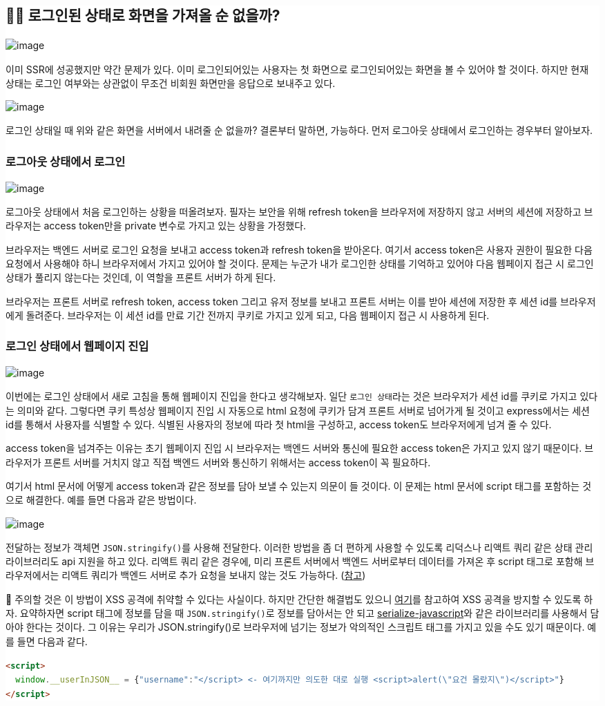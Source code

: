 ## 🙋‍♂️ 로그인된 상태로 화면을 가져올 순 없을까?

![image](https://user-images.githubusercontent.com/48755175/133872457-9040e402-f18c-4401-aceb-b6e1f35cb8db.png)

이미 SSR에 성공했지만 약간 문제가 있다. 이미 로그인되어있는 사용자는 첫 화면으로 로그인되어있는 화면을 볼 수 있어야 할 것이다. 하지만 현재 상태는 로그인 여부와는 상관없이 무조건 비회원 화면만을 응답으로 보내주고 있다.

![image](https://user-images.githubusercontent.com/48755175/133872460-435daede-a36e-48f4-8af2-0690c24d3471.png)

로그인 상태일 때 위와 같은 화면을 서버에서 내려줄 순 없을까? 결론부터 말하면, 가능하다.
먼저 로그아웃 상태에서 로그인하는 경우부터 알아보자.

### 로그아웃 상태에서 로그인

![image](https://user-images.githubusercontent.com/48755175/133872418-260cb94e-1f8b-424a-bcc3-c7c4f044405a.png)

로그아웃 상태에서 처음 로그인하는 상황을 떠올려보자. 필자는 보안을 위해 refresh token을 브라우저에 저장하지 않고 서버의 세션에 저장하고 브라우저는 access token만을 private 변수로 가지고 있는 상황을 가정했다.

브라우저는 백엔드 서버로 로그인 요청을 보내고 access token과 refresh token을 받아온다. 여기서 access token은 사용자 권한이 필요한 다음 요청에서 사용해야 하니 브라우저에서 가지고 있어야 할 것이다. 문제는 누군가 내가 로그인한 상태를 기억하고 있어야 다음 웹페이지 접근 시 로그인 상태가 풀리지 않는다는 것인데, 이 역할을 프론트 서버가 하게 된다.

브라우저는 프론트 서버로 refresh token, access token 그리고 유저 정보를 보내고 프론트 서버는 이를 받아 세션에 저장한 후 세션 id를 브라우저에게 돌려준다. 브라우저는 이 세션 id를 만료 기간 전까지 쿠키로 가지고 있게 되고, 다음 웹페이지 접근 시 사용하게 된다.

### 로그인 상태에서 웹페이지 진입

![image](https://user-images.githubusercontent.com/48755175/133872421-7f992db7-86d0-470c-89dc-d95c7fd09521.png)

이번에는 로그인 상태에서 새로 고침을 통해 웹페이지 진입을 한다고 생각해보자. 일단 `로그인 상태`라는 것은 브라우저가 세션 id를 쿠키로 가지고 있다는 의미와 같다. 그렇다면 쿠키 특성상 웹페이지 진입 시 자동으로 html 요청에 쿠키가 담겨 프론트 서버로 넘어가게 될 것이고 express에서는 세션 id를 통해서 사용자를 식별할 수 있다. 식별된 사용자의 정보에 따라 첫 html을 구성하고, access token도 브라우저에게 넘겨 줄 수 있다.

access token을 넘겨주는 이유는 초기 웹페이지 진입 시 브라우저는 백엔드 서버와 통신에 필요한 access token은 가지고 있지 않기 때문이다. 브라우저가 프론트 서버를 거치지 않고 직접 백엔드 서버와 통신하기 위해서는 access token이 꼭 필요하다.

여기서 html 문서에 어떻게 access token과 같은 정보를 담아 보낼 수 있는지 의문이 들 것이다.
이 문제는 html 문서에 script 태그를 포함하는 것으로 해결한다. 예를 들면 다음과 같은 방법이다.

![image](https://user-images.githubusercontent.com/48755175/133872472-eb8267bc-51d9-4f73-b7d4-348537ba4316.png)

전달하는 정보가 객체면 `JSON.stringify()`를 사용해 전달한다. 이러한 방법을 좀 더 편하게 사용할 수 있도록 리덕스나 리액트 쿼리 같은 상태 관리 라이브러리도 api 지원을 하고 있다. 리액트 쿼리 같은 경우에, 미리 프론트 서버에서 백엔드 서버로부터 데이터를 가져온 후 script 태그로 포함해 브라우저에서는 리액트 쿼리가 백엔드 서버로 추가 요청을 보내지 않는 것도 가능하다. ([참고](https://react-query.tanstack.com/guides/ssr#using-other-frameworks-or-custom-ssr-frameworks))

🎯 주의할 것은 이 방법이 XSS 공격에 취약할 수 있다는 사실이다. 하지만 간단한 해결법도 있으니 [여기](https://medium.com/node-security/the-most-common-xss-vulnerability-in-react-js-applications-2bdffbcc1fa0)를 참고하여 XSS 공격을 방지할 수 있도록 하자. 요약하자면 script 태그에 정보를 담을 때 `JSON.stringify()`로 정보를 담아서는 안 되고 [serialize-javascript](https://github.com/yahoo/serialize-javascript)와 같은 라이브러리를 사용해서 담아야 한다는 것이다. 그 이유는 우리가 JSON.stringify()로 브라우저에 넘기는 정보가 악의적인 스크립트 태그를 가지고 있을 수도 있기 때문이다. 예를 들면 다음과 같다.

```html
<script>
  window.__userInJSON__ = {"username":"</script> <- 여기까지만 의도한 대로 실행 <script>alert(\"요건 몰랐지\")</script>"}
</script>
```
